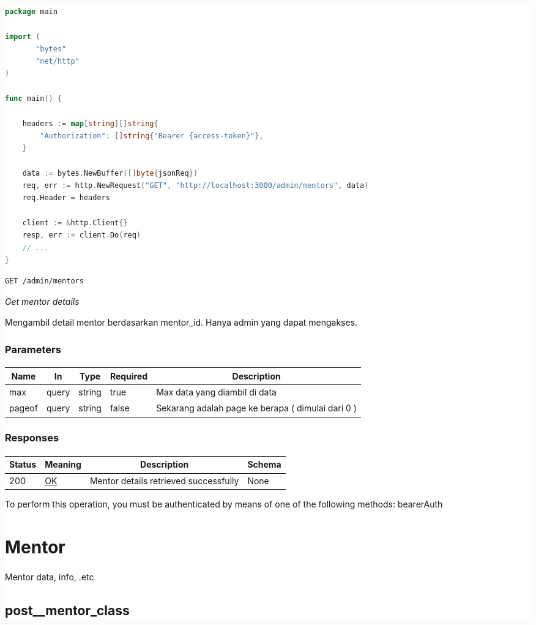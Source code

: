 ```go
package main

import (
       "bytes"
       "net/http"
)

func main() {

    headers := map[string][]string{
        "Authorization": []string{"Bearer {access-token}"},
    }

    data := bytes.NewBuffer([]byte{jsonReq})
    req, err := http.NewRequest("GET", "http://localhost:3000/admin/mentors", data)
    req.Header = headers

    client := &http.Client{}
    resp, err := client.Do(req)
    // ...
}

```

`GET /admin/mentors`

*Get mentor details*

Mengambil detail mentor berdasarkan mentor_id. Hanya admin yang dapat mengakses.

<h3 id="get__admin_mentors-parameters">Parameters</h3>

|Name|In|Type|Required|Description|
|---|---|---|---|---|
|max|query|string|true|Max data yang diambil di data|
|pageof|query|string|false|Sekarang adalah page ke berapa ( dimulai dari 0 )|

<h3 id="get__admin_mentors-responses">Responses</h3>

|Status|Meaning|Description|Schema|
|---|---|---|---|
|200|[OK](https://tools.ietf.org/html/rfc7231#section-6.3.1)|Mentor details retrieved successfully|None|

<aside class="warning">
To perform this operation, you must be authenticated by means of one of the following methods:
bearerAuth
</aside>

<h1 id="api-kurson-serve-mentor">Mentor</h1>

Mentor data, info, .etc

## post__mentor_class
